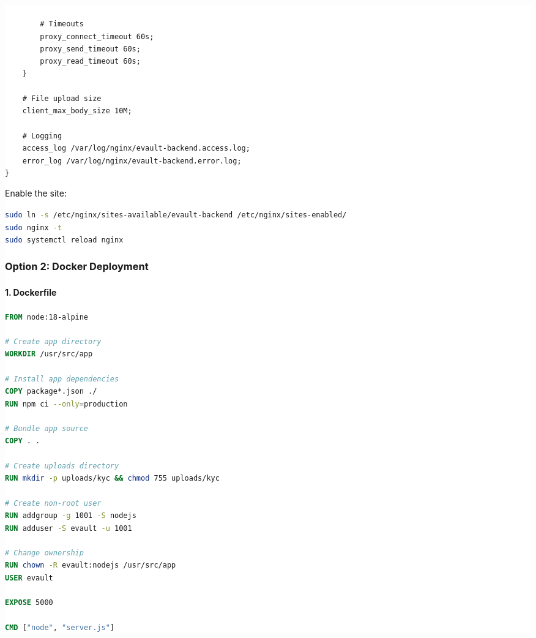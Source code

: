 ```nginx
        
        # Timeouts
        proxy_connect_timeout 60s;
        proxy_send_timeout 60s;
        proxy_read_timeout 60s;
    }

    # File upload size
    client_max_body_size 10M;

    # Logging
    access_log /var/log/nginx/evault-backend.access.log;
    error_log /var/log/nginx/evault-backend.error.log;
}
```

Enable the site:

```bash
sudo ln -s /etc/nginx/sites-available/evault-backend /etc/nginx/sites-enabled/
sudo nginx -t
sudo systemctl reload nginx
```

### Option 2: Docker Deployment

#### 1. Dockerfile

```dockerfile
FROM node:18-alpine

# Create app directory
WORKDIR /usr/src/app

# Install app dependencies
COPY package*.json ./
RUN npm ci --only=production

# Bundle app source
COPY . .

# Create uploads directory
RUN mkdir -p uploads/kyc && chmod 755 uploads/kyc

# Create non-root user
RUN addgroup -g 1001 -S nodejs
RUN adduser -S evault -u 1001

# Change ownership
RUN chown -R evault:nodejs /usr/src/app
USER evault

EXPOSE 5000

CMD ["node", "server.js"]
```

